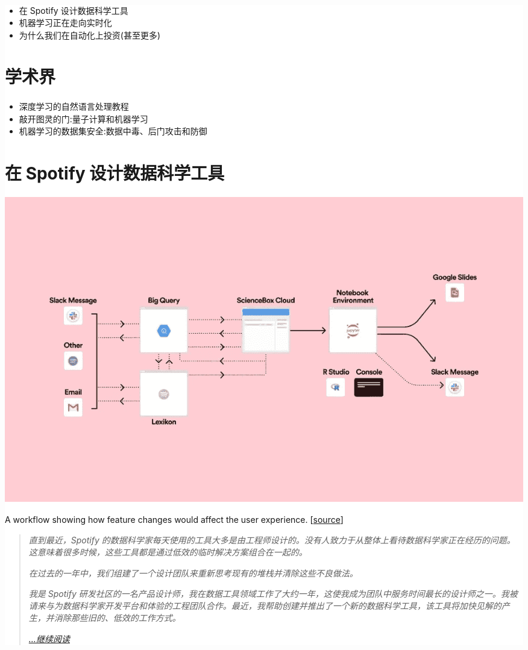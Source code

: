*   在 Spotify 设计数据科学工具
*   机器学习正在走向实时化
*   为什么我们在自动化上投资(甚至更多)

# 学术界

*   深度学习的自然语言处理教程
*   敲开图灵的门:量子计算和机器学习
*   机器学习的数据集安全:数据中毒、后门攻击和防御

# 在 Spotify 设计数据科学工具

![](img/769b3944433b21f37789284571786895.png)

A workflow showing how feature changes would affect the user experience. [[source](https://spotify.design/article/designing-data-science-tools-at-spotify)]

> *直到最近，Spotify 的数据科学家每天使用的工具大多是由工程师设计的。没有人致力于从整体上看待数据科学家正在经历的问题。这意味着很多时候，这些工具都是通过低效的临时解决方案组合在一起的。*
> 
> *在过去的一年中，我们组建了一个设计团队来重新思考现有的堆栈并清除这些不良做法。*
> 
> *我是 Spotify 研发社区的一名产品设计师，我在数据工具领域工作了大约一年，这使我成为团队中服务时间最长的设计师之一。我被请来与为数据科学家开发平台和体验的工程团队合作。最近，我帮助创建并推出了一个新的数据科学工具，该工具将加快见解的产生，并消除那些旧的、低效的工作方式。*
> 
> [*…继续阅读*](https://spotify.design/article/designing-data-science-tools-at-spotify)
